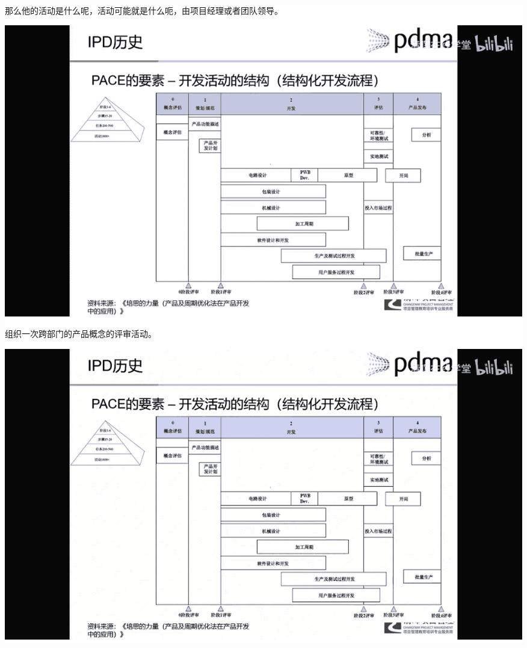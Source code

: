 那么他的活动是什么呢，活动可能就是什么呃，由项目经理或者团队领导。

![](img/6050178d7738c0ca4d2120acaae32370_334.png)

组织一次跨部门的产品概念的评审活动。

![](img/6050178d7738c0ca4d2120acaae32370_336.png)
